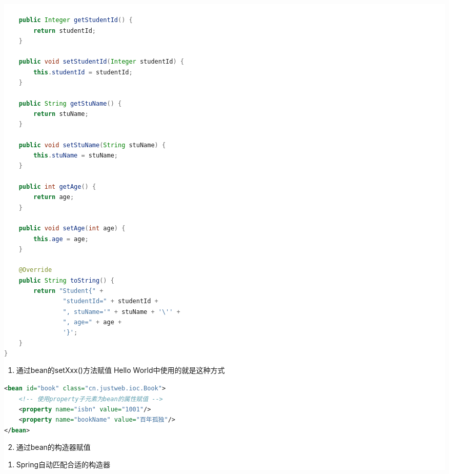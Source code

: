 ~~~java

	public Integer getStudentId() {
		return studentId;
	}

	public void setStudentId(Integer studentId) {
		this.studentId = studentId;
	}

	public String getStuName() {
		return stuName;
	}

	public void setStuName(String stuName) {
		this.stuName = stuName;
	}

	public int getAge() {
		return age;
	}

	public void setAge(int age) {
		this.age = age;
	}

	@Override
	public String toString() {
		return "Student{" +
				"studentId=" + studentId +
				", stuName='" + stuName + '\'' +
				", age=" + age +
				'}';
	}
}
~~~



1. 通过bean的setXxx()方法赋值
    Hello World中使用的就是这种方式

  ~~~xml
  <bean id="book" class="cn.justweb.ioc.Book">
      <!-- 使用property子元素为bean的属性赋值 -->
      <property name="isbn" value="1001"/>
      <property name="bookName" value="百年孤独"/>
  </bean>
  ~~~

  

2. 通过bean的构造器赋值

  1) Spring自动匹配合适的构造器
